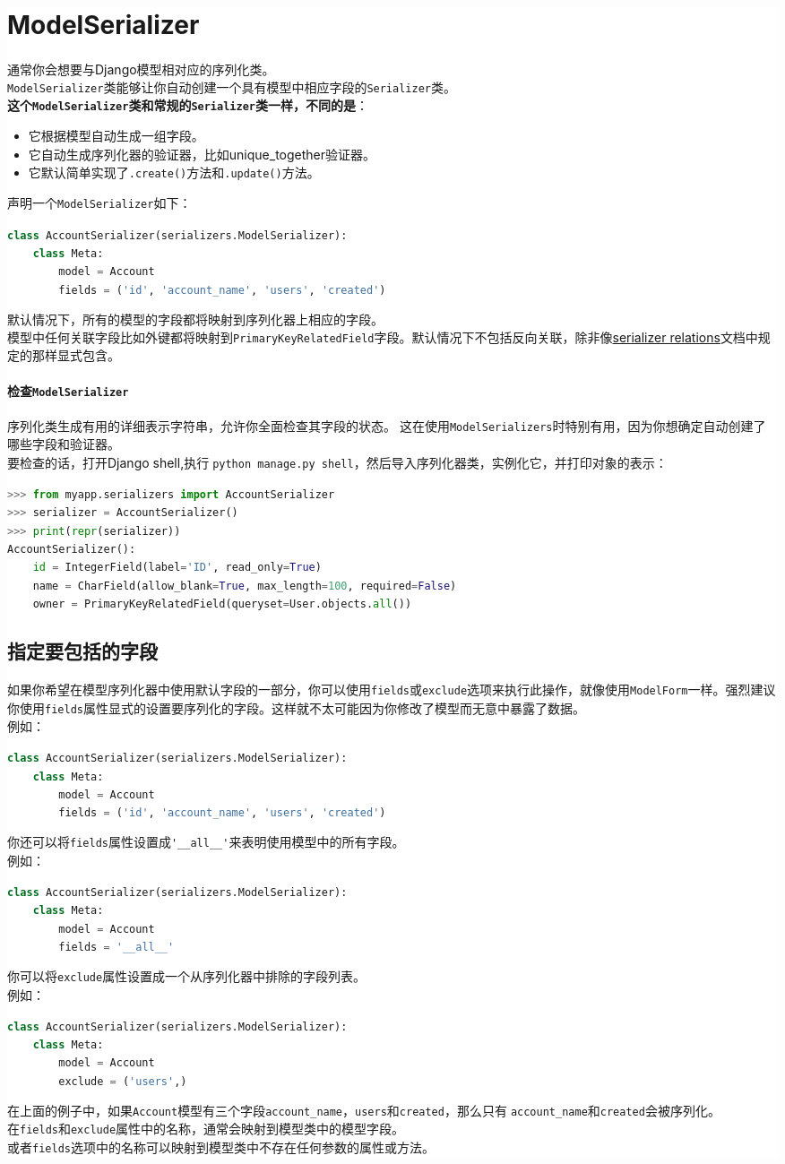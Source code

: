 

# ModelSerializer
通常你会想要与Django模型相对应的序列化类。  
`ModelSerializer`类能够让你自动创建一个具有模型中相应字段的`Serializer`类。  
**这个`ModelSerializer`类和常规的`Serializer`类一样，不同的是**：

- 它根据模型自动生成一组字段。
- 它自动生成序列化器的验证器，比如unique_together验证器。
- 它默认简单实现了`.create()`方法和`.update()`方法。

声明一个`ModelSerializer`如下：
```python
class AccountSerializer(serializers.ModelSerializer):
    class Meta:
        model = Account
        fields = ('id', 'account_name', 'users', 'created')
```
默认情况下，所有的模型的字段都将映射到序列化器上相应的字段。  
模型中任何关联字段比如外键都将映射到`PrimaryKeyRelatedField`字段。默认情况下不包括反向关联，除非像[serializer relations](https://q1mi.github.io/Django-REST-framework-documentation/api-guide/relations/)文档中规定的那样显式包含。

#### 检查`ModelSerializer`
序列化类生成有用的详细表示字符串，允许你全面检查其字段的状态。 这在使用`ModelSerializers`时特别有用，因为你想确定自动创建了哪些字段和验证器。  
要检查的话，打开Django shell,执行 `python manage.py shell`，然后导入序列化器类，实例化它，并打印对象的表示：
```python
>>> from myapp.serializers import AccountSerializer
>>> serializer = AccountSerializer()
>>> print(repr(serializer))
AccountSerializer():
    id = IntegerField(label='ID', read_only=True)
    name = CharField(allow_blank=True, max_length=100, required=False)
    owner = PrimaryKeyRelatedField(queryset=User.objects.all())
```

## 指定要包括的字段
如果你希望在模型序列化器中使用默认字段的一部分，你可以使用`fields`或`exclude`选项来执行此操作，就像使用`ModelForm`一样。强烈建议你使用`fields`属性显式的设置要序列化的字段。这样就不太可能因为你修改了模型而无意中暴露了数据。  
例如：
```python
class AccountSerializer(serializers.ModelSerializer):
    class Meta:
        model = Account
        fields = ('id', 'account_name', 'users', 'created')
```
你还可以将`fields`属性设置成`'__all__'`来表明使用模型中的所有字段。  
例如：
```python
class AccountSerializer(serializers.ModelSerializer):
    class Meta:
        model = Account
        fields = '__all__'
```
你可以将`exclude`属性设置成一个从序列化器中排除的字段列表。  
例如：
```python
class AccountSerializer(serializers.ModelSerializer):
    class Meta:
        model = Account
        exclude = ('users',)
```
在上面的例子中，如果`Account`模型有三个字段`account_name`，`users`和`created`，那么只有 `account_name`和`created`会被序列化。  
在`fields`和`exclude`属性中的名称，通常会映射到模型类中的模型字段。  
或者`fields`选项中的名称可以映射到模型类中不存在任何参数的属性或方法。
